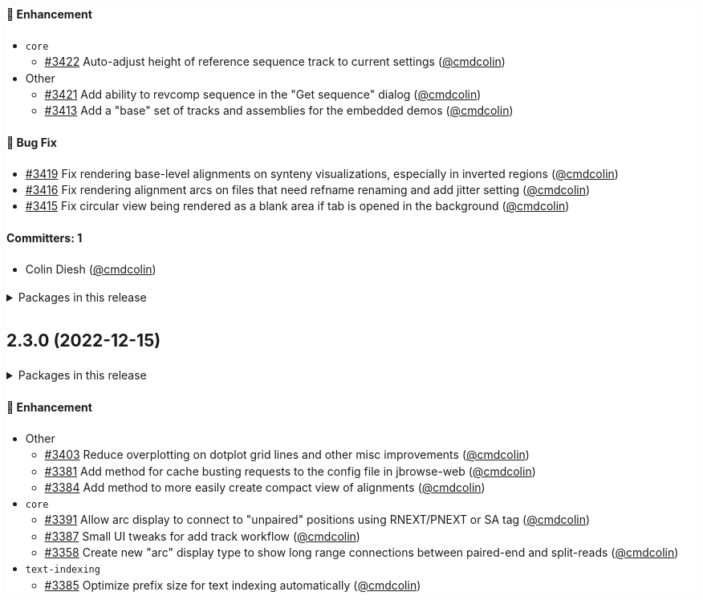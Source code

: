#### :rocket: Enhancement

- `core`
  - [#3422](https://github.com/GMOD/jbrowse-components/pull/3422) Auto-adjust
    height of reference sequence track to current settings
    ([@cmdcolin](https://github.com/cmdcolin))
- Other
  - [#3421](https://github.com/GMOD/jbrowse-components/pull/3421) Add ability to
    revcomp sequence in the "Get sequence" dialog
    ([@cmdcolin](https://github.com/cmdcolin))
  - [#3413](https://github.com/GMOD/jbrowse-components/pull/3413) Add a "base"
    set of tracks and assemblies for the embedded demos
    ([@cmdcolin](https://github.com/cmdcolin))

#### :bug: Bug Fix

- [#3419](https://github.com/GMOD/jbrowse-components/pull/3419) Fix rendering
  base-level alignments on synteny visualizations, especially in inverted
  regions ([@cmdcolin](https://github.com/cmdcolin))
- [#3416](https://github.com/GMOD/jbrowse-components/pull/3416) Fix rendering
  alignment arcs on files that need refname renaming and add jitter setting
  ([@cmdcolin](https://github.com/cmdcolin))
- [#3415](https://github.com/GMOD/jbrowse-components/pull/3415) Fix circular
  view being rendered as a blank area if tab is opened in the background
  ([@cmdcolin](https://github.com/cmdcolin))

#### Committers: 1

- Colin Diesh ([@cmdcolin](https://github.com/cmdcolin))

<details><summary>Packages in this release</summary></details>

## 2.3.0 (2022-12-15)

<details><summary>Packages in this release</summary></details>

#### :rocket: Enhancement

- Other
  - [#3403](https://github.com/GMOD/jbrowse-components/pull/3403) Reduce
    overplotting on dotplot grid lines and other misc improvements
    ([@cmdcolin](https://github.com/cmdcolin))
  - [#3381](https://github.com/GMOD/jbrowse-components/pull/3381) Add method for
    cache busting requests to the config file in jbrowse-web
    ([@cmdcolin](https://github.com/cmdcolin))
  - [#3384](https://github.com/GMOD/jbrowse-components/pull/3384) Add method to
    more easily create compact view of alignments
    ([@cmdcolin](https://github.com/cmdcolin))
- `core`
  - [#3391](https://github.com/GMOD/jbrowse-components/pull/3391) Allow arc
    display to connect to "unpaired" positions using RNEXT/PNEXT or SA tag
    ([@cmdcolin](https://github.com/cmdcolin))
  - [#3387](https://github.com/GMOD/jbrowse-components/pull/3387) Small UI
    tweaks for add track workflow ([@cmdcolin](https://github.com/cmdcolin))
  - [#3358](https://github.com/GMOD/jbrowse-components/pull/3358) Create new
    "arc" display type to show long range connections between paired-end and
    split-reads ([@cmdcolin](https://github.com/cmdcolin))
- `text-indexing`
  - [#3385](https://github.com/GMOD/jbrowse-components/pull/3385) Optimize
    prefix size for text indexing automatically
    ([@cmdcolin](https://github.com/cmdcolin))
